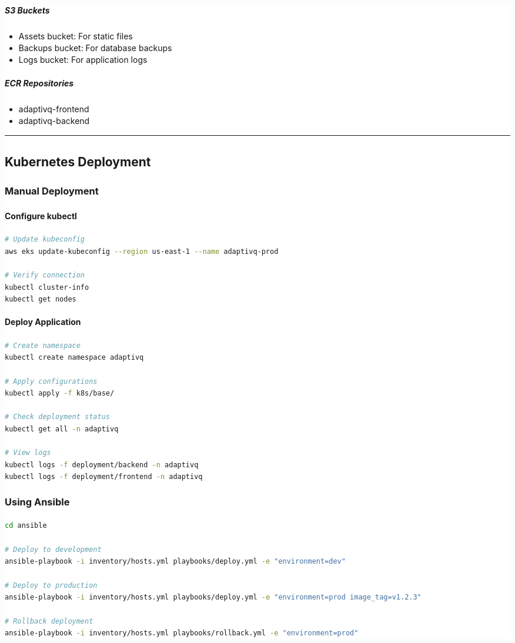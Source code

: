 ##### S3 Buckets
- Assets bucket: For static files
- Backups bucket: For database backups
- Logs bucket: For application logs

##### ECR Repositories
- adaptivq-frontend
- adaptivq-backend

---

## Kubernetes Deployment

### Manual Deployment

#### Configure kubectl
```bash
# Update kubeconfig
aws eks update-kubeconfig --region us-east-1 --name adaptivq-prod

# Verify connection
kubectl cluster-info
kubectl get nodes
```

#### Deploy Application
```bash
# Create namespace
kubectl create namespace adaptivq

# Apply configurations
kubectl apply -f k8s/base/

# Check deployment status
kubectl get all -n adaptivq

# View logs
kubectl logs -f deployment/backend -n adaptivq
kubectl logs -f deployment/frontend -n adaptivq
```

### Using Ansible

```bash
cd ansible

# Deploy to development
ansible-playbook -i inventory/hosts.yml playbooks/deploy.yml -e "environment=dev"

# Deploy to production
ansible-playbook -i inventory/hosts.yml playbooks/deploy.yml -e "environment=prod image_tag=v1.2.3"

# Rollback deployment
ansible-playbook -i inventory/hosts.yml playbooks/rollback.yml -e "environment=prod"
```
